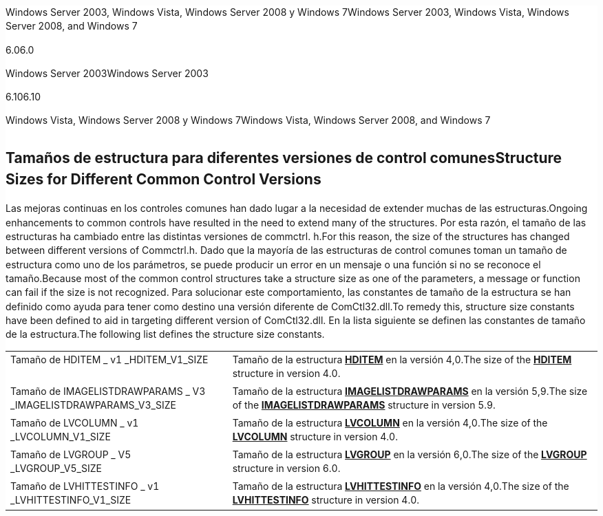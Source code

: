 <span data-ttu-id="00d02-126">Windows Server 2003, Windows Vista, Windows Server 2008 y Windows 7</span><span class="sxs-lookup"><span data-stu-id="00d02-126">Windows Server 2003, Windows Vista, Windows Server 2008, and Windows 7</span></span>

<span data-ttu-id="00d02-127">6.0</span><span class="sxs-lookup"><span data-stu-id="00d02-127">6.0</span></span>

<span data-ttu-id="00d02-128">Windows Server 2003</span><span class="sxs-lookup"><span data-stu-id="00d02-128">Windows Server 2003</span></span>

<span data-ttu-id="00d02-129">6.10</span><span class="sxs-lookup"><span data-stu-id="00d02-129">6.10</span></span>

<span data-ttu-id="00d02-130">Windows Vista, Windows Server 2008 y Windows 7</span><span class="sxs-lookup"><span data-stu-id="00d02-130">Windows Vista, Windows Server 2008, and Windows 7</span></span>



 

## <a name="structure-sizes-for-different-common-control-versions"></a><span data-ttu-id="00d02-131">Tamaños de estructura para diferentes versiones de control comunes</span><span class="sxs-lookup"><span data-stu-id="00d02-131">Structure Sizes for Different Common Control Versions</span></span>

<span data-ttu-id="00d02-132">Las mejoras continuas en los controles comunes han dado lugar a la necesidad de extender muchas de las estructuras.</span><span class="sxs-lookup"><span data-stu-id="00d02-132">Ongoing enhancements to common controls have resulted in the need to extend many of the structures.</span></span> <span data-ttu-id="00d02-133">Por esta razón, el tamaño de las estructuras ha cambiado entre las distintas versiones de commctrl. h.</span><span class="sxs-lookup"><span data-stu-id="00d02-133">For this reason, the size of the structures has changed between different versions of Commctrl.h.</span></span> <span data-ttu-id="00d02-134">Dado que la mayoría de las estructuras de control comunes toman un tamaño de estructura como uno de los parámetros, se puede producir un error en un mensaje o una función si no se reconoce el tamaño.</span><span class="sxs-lookup"><span data-stu-id="00d02-134">Because most of the common control structures take a structure size as one of the parameters, a message or function can fail if the size is not recognized.</span></span> <span data-ttu-id="00d02-135">Para solucionar este comportamiento, las constantes de tamaño de la estructura se han definido como ayuda para tener como destino una versión diferente de ComCtl32.dll.</span><span class="sxs-lookup"><span data-stu-id="00d02-135">To remedy this, structure size constants have been defined to aid in targeting different version of ComCtl32.dll.</span></span> <span data-ttu-id="00d02-136">En la lista siguiente se definen las constantes de tamaño de la estructura.</span><span class="sxs-lookup"><span data-stu-id="00d02-136">The following list defines the structure size constants.</span></span>



|                               |                                                                                              |
|-------------------------------|----------------------------------------------------------------------------------------------|
| <span data-ttu-id="00d02-137">Tamaño de HDITEM \_ v1 \_</span><span class="sxs-lookup"><span data-stu-id="00d02-137">HDITEM\_V1\_SIZE</span></span>              | <span data-ttu-id="00d02-138">Tamaño de la estructura [**HDITEM**](/windows/win32/api/commctrl/ns-commctrl-hditema) en la versión 4,0.</span><span class="sxs-lookup"><span data-stu-id="00d02-138">The size of the [**HDITEM**](/windows/win32/api/commctrl/ns-commctrl-hditema) structure in version 4.0.</span></span>                           |
| <span data-ttu-id="00d02-139">Tamaño de IMAGELISTDRAWPARAMS \_ V3 \_</span><span class="sxs-lookup"><span data-stu-id="00d02-139">IMAGELISTDRAWPARAMS\_V3\_SIZE</span></span> | <span data-ttu-id="00d02-140">Tamaño de la estructura [**IMAGELISTDRAWPARAMS**](/windows/win32/api/commctrl/ns-commctrl-imagelistdrawparams) en la versión 5,9.</span><span class="sxs-lookup"><span data-stu-id="00d02-140">The size of the [**IMAGELISTDRAWPARAMS**](/windows/win32/api/commctrl/ns-commctrl-imagelistdrawparams) structure in version 5.9.</span></span> |
| <span data-ttu-id="00d02-141">Tamaño de LVCOLUMN \_ v1 \_</span><span class="sxs-lookup"><span data-stu-id="00d02-141">LVCOLUMN\_V1\_SIZE</span></span>            | <span data-ttu-id="00d02-142">Tamaño de la estructura [**LVCOLUMN**](/windows/win32/api/commctrl/ns-commctrl-lvcolumna) en la versión 4,0.</span><span class="sxs-lookup"><span data-stu-id="00d02-142">The size of the [**LVCOLUMN**](/windows/win32/api/commctrl/ns-commctrl-lvcolumna) structure in version 4.0.</span></span>                       |
| <span data-ttu-id="00d02-143">Tamaño de LVGROUP \_ V5 \_</span><span class="sxs-lookup"><span data-stu-id="00d02-143">LVGROUP\_V5\_SIZE</span></span>             | <span data-ttu-id="00d02-144">Tamaño de la estructura [**LVGROUP**](/windows/win32/api/commctrl/ns-commctrl-lvgroup) en la versión 6,0.</span><span class="sxs-lookup"><span data-stu-id="00d02-144">The size of the [**LVGROUP**](/windows/win32/api/commctrl/ns-commctrl-lvgroup) structure in version 6.0.</span></span>                         |
| <span data-ttu-id="00d02-145">Tamaño de LVHITTESTINFO \_ v1 \_</span><span class="sxs-lookup"><span data-stu-id="00d02-145">LVHITTESTINFO\_V1\_SIZE</span></span>       | <span data-ttu-id="00d02-146">Tamaño de la estructura [**LVHITTESTINFO**](/windows/win32/api/commctrl/ns-commctrl-lvhittestinfo) en la versión 4,0.</span><span class="sxs-lookup"><span data-stu-id="00d02-146">The size of the [**LVHITTESTINFO**](/windows/win32/api/commctrl/ns-commctrl-lvhittestinfo) structure in version 4.0.</span></span>             |